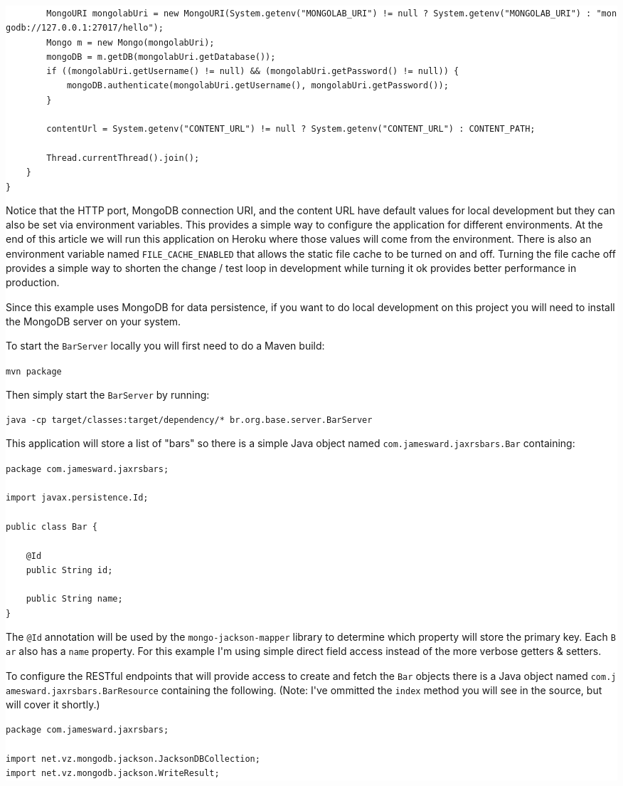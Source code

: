             MongoURI mongolabUri = new MongoURI(System.getenv("MONGOLAB_URI") != null ? System.getenv("MONGOLAB_URI") : "mongodb://127.0.0.1:27017/hello");
            Mongo m = new Mongo(mongolabUri);
            mongoDB = m.getDB(mongolabUri.getDatabase());
            if ((mongolabUri.getUsername() != null) && (mongolabUri.getPassword() != null)) {
                mongoDB.authenticate(mongolabUri.getUsername(), mongolabUri.getPassword());
            }

            contentUrl = System.getenv("CONTENT_URL") != null ? System.getenv("CONTENT_URL") : CONTENT_PATH;

            Thread.currentThread().join();
        }
    }

Notice that the HTTP port, MongoDB connection URI, and the content URL have default values for local development but they can also be set via environment variables.  This provides a simple way to configure the application for different environments.  At the end of this article we will run this application on Heroku where those values will come from the environment.  There is also an environment variable named `FILE_CACHE_ENABLED` that allows the static file cache to be turned on and off.  Turning the file cache off provides a simple way to shorten the change / test loop in development while turning it ok provides better performance in production.

Since this example uses MongoDB for data persistence, if you want to do local development on this project you will need to install the MongoDB server on your system.

To start the `BarServer` locally you will first need to do a Maven build:

    mvn package

Then simply start the `BarServer` by running:

    java -cp target/classes:target/dependency/* br.org.base.server.BarServer

This application will store a list of "bars" so there is a simple Java object named `com.jamesward.jaxrsbars.Bar` containing:

    package com.jamesward.jaxrsbars;

    import javax.persistence.Id;

    public class Bar {

        @Id
        public String id;

        public String name;
    }

The `@Id` annotation will be used by the `mongo-jackson-mapper` library to determine which property will store the primary key.  Each `Bar` also has a `name` property.  For this example I'm using simple direct field access instead of the more verbose getters & setters.

To configure the RESTful endpoints that will provide access to create and fetch the `Bar` objects there is a Java object named `com.jamesward.jaxrsbars.BarResource` containing the following.  (Note: I've ommitted the `index` method you will see in the source, but will cover it shortly.)

    package com.jamesward.jaxrsbars;

    import net.vz.mongodb.jackson.JacksonDBCollection;
    import net.vz.mongodb.jackson.WriteResult;
